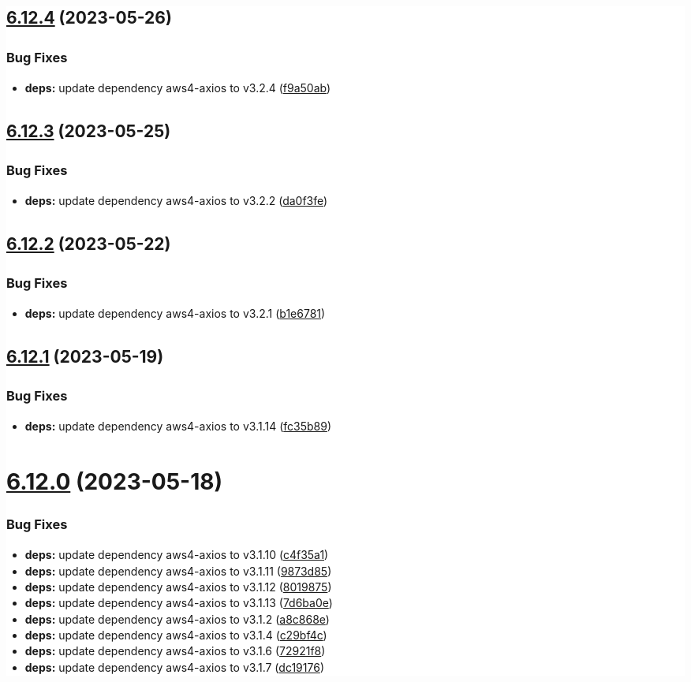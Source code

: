 ## [6.12.4](https://github.com/ScaleLeap/selling-partner-api-sdk/compare/v6.12.3...v6.12.4) (2023-05-26)


### Bug Fixes

* **deps:** update dependency aws4-axios to v3.2.4 ([f9a50ab](https://github.com/ScaleLeap/selling-partner-api-sdk/commit/f9a50abaafd1af0bf7475da4eef52b165cabc82e))

## [6.12.3](https://github.com/ScaleLeap/selling-partner-api-sdk/compare/v6.12.2...v6.12.3) (2023-05-25)


### Bug Fixes

* **deps:** update dependency aws4-axios to v3.2.2 ([da0f3fe](https://github.com/ScaleLeap/selling-partner-api-sdk/commit/da0f3fe826c46e70af9ff48358b5a9036d61eafd))

## [6.12.2](https://github.com/ScaleLeap/selling-partner-api-sdk/compare/v6.12.1...v6.12.2) (2023-05-22)


### Bug Fixes

* **deps:** update dependency aws4-axios to v3.2.1 ([b1e6781](https://github.com/ScaleLeap/selling-partner-api-sdk/commit/b1e67814523c8db40b021f4528aa59298d58da70))

## [6.12.1](https://github.com/ScaleLeap/selling-partner-api-sdk/compare/v6.12.0...v6.12.1) (2023-05-19)


### Bug Fixes

* **deps:** update dependency aws4-axios to v3.1.14 ([fc35b89](https://github.com/ScaleLeap/selling-partner-api-sdk/commit/fc35b8948c6805ce1cdb36fc5c2a978a28274319))

# [6.12.0](https://github.com/ScaleLeap/selling-partner-api-sdk/compare/v6.11.1...v6.12.0) (2023-05-18)


### Bug Fixes

* **deps:** update dependency aws4-axios to v3.1.10 ([c4f35a1](https://github.com/ScaleLeap/selling-partner-api-sdk/commit/c4f35a1bbc4b7d92ce6a2aaa947b0f8eb1a8e796))
* **deps:** update dependency aws4-axios to v3.1.11 ([9873d85](https://github.com/ScaleLeap/selling-partner-api-sdk/commit/9873d851a388e53bf533cbcc4a1c56e65a9b7e90))
* **deps:** update dependency aws4-axios to v3.1.12 ([8019875](https://github.com/ScaleLeap/selling-partner-api-sdk/commit/8019875f3ef7cc65bc58c87bbc3f911dbd26a138))
* **deps:** update dependency aws4-axios to v3.1.13 ([7d6ba0e](https://github.com/ScaleLeap/selling-partner-api-sdk/commit/7d6ba0e75ad500f94367ec30456e9dab8d1b81a5))
* **deps:** update dependency aws4-axios to v3.1.2 ([a8c868e](https://github.com/ScaleLeap/selling-partner-api-sdk/commit/a8c868ef8914e92cb16d7e5933cc8fa24a33bc6d))
* **deps:** update dependency aws4-axios to v3.1.4 ([c29bf4c](https://github.com/ScaleLeap/selling-partner-api-sdk/commit/c29bf4c0a359a85a3ab5e7898b56b422d7fecf3d))
* **deps:** update dependency aws4-axios to v3.1.6 ([72921f8](https://github.com/ScaleLeap/selling-partner-api-sdk/commit/72921f80fe27aa41bcdc655efc60fefc6096abb1))
* **deps:** update dependency aws4-axios to v3.1.7 ([dc19176](https://github.com/ScaleLeap/selling-partner-api-sdk/commit/dc19176550c65887e62e348e21f18422247fbd5b))
